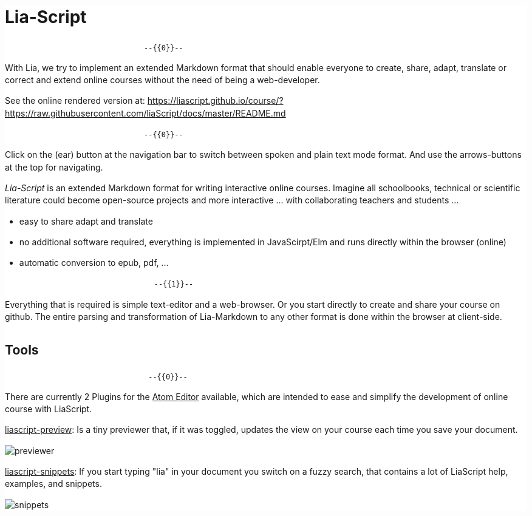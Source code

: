 

# Lia-Script

                                    --{{0}}--
With Lia, we try to implement an extended Markdown format that should enable
everyone to create, share, adapt, translate or correct and extend online courses
without the need of being a web-developer.

See the online rendered version at:
https://liascript.github.io/course/?https://raw.githubusercontent.com/liaScript/docs/master/README.md

                                    --{{0}}--
Click on the (ear) button at the navigation bar to switch between spoken and
plain text mode format. And use the arrows-buttons at the top for navigating.


*Lia-Script* 
is an extended Markdown format for writing interactive online
courses. Imagine all schoolbooks, technical or scientific literature could
become open-source projects and more interactive ... with collaborating teachers
and students ...

* easy to share adapt and translate
* no additional software required, everything is implemented in JavaScirpt/Elm
  and runs directly within the browser (online)
* automatic conversion to epub, pdf, ...


                                     --{{1}}--
Everything that is required is simple text-editor and a web-browser. Or you
start directly to create and share your course on github. The entire parsing and
transformation of Lia-Markdown to any other format is done within the browser at
client-side.


## Tools

                                     --{{0}}--
There are currently 2 Plugins for the [Atom Editor](https://atom.io/) available,
which are intended to ease and simplify the development of online course with
LiaScript.

[liascript-preview](https://atom.io/packages/liascript-preview): Is a tiny
previewer that, if it was toggled, updates the view on your course each time you
save your document.


![previewer](https://raw.githubusercontent.com/andre-dietrich/liascript-preview/master/preview.gif)

[liascript-snippets](https://atom.io/packages/liascript-snippets): If you start
typing "lia" in your document you switch on a fuzzy search, that contains a lot
of LiaScript help, examples, and snippets.

![snippets](https://raw.githubusercontent.com/andre-dietrich/liascript-snippets/master/preview.gif)
